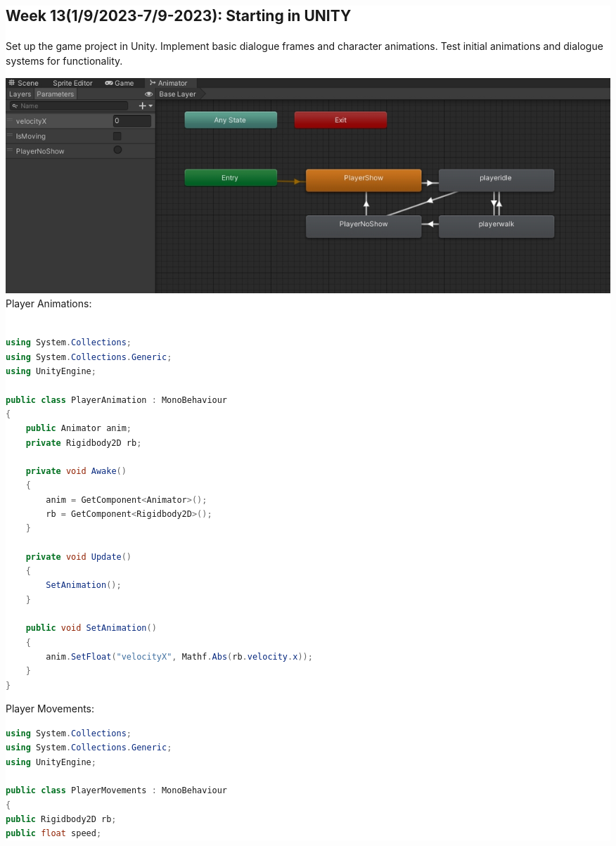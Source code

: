 ## Week 13(1/9/2023-7/9-2023): Starting in UNITY

Set up the game project in Unity. Implement basic dialogue frames and character animations. Test initial animations and dialogue systems for functionality.

![image](https://github.com/zhangxiangna/CC-Final-Project/blob/main/IMG/6.png)
Player Animations:

```C#

using System.Collections;
using System.Collections.Generic;
using UnityEngine;

public class PlayerAnimation : MonoBehaviour
{
    public Animator anim; 
    private Rigidbody2D rb; 

    private void Awake()
    {
        anim = GetComponent<Animator>();
        rb = GetComponent<Rigidbody2D>();
    }

    private void Update()
    {
        SetAnimation();
    }

    public void SetAnimation()
    {
        anim.SetFloat("velocityX", Mathf.Abs(rb.velocity.x));
    }
}
```
Player Movements:
```C#
using System.Collections;
using System.Collections.Generic;
using UnityEngine;

public class PlayerMovements : MonoBehaviour
{
public Rigidbody2D rb;
public float speed;


```